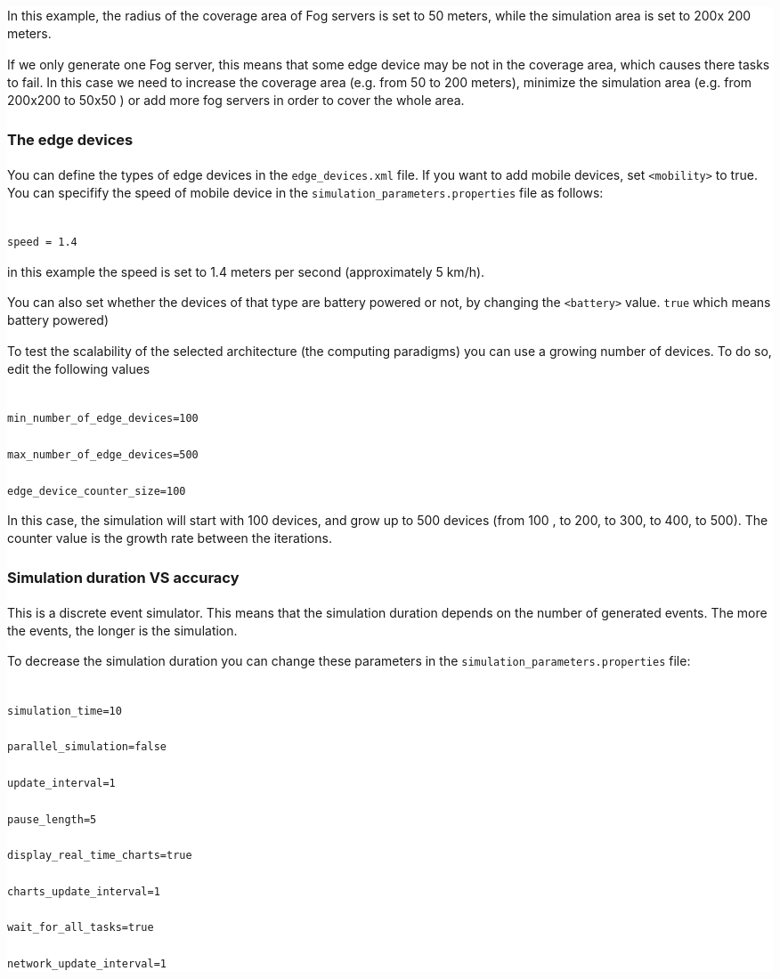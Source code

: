 In this example, the radius of the coverage area of Fog servers is set to 50 meters, while the simulation area is set to 200x 200 meters. 

If we only generate one Fog server, this means that some edge device may be not in the coverage area, which causes there tasks to fail. In this case we need to increase the coverage area (e.g. from 50 to 200 meters), minimize the simulation area (e.g. from 200x200 to 50x50 ) or add more fog servers in order to cover the whole area. 

### The edge devices

You can define the types of edge devices in the `edge_devices.xml` file. If you want to add mobile devices, set `<mobility>` to true. You can specifify the speed of mobile device in the `simulation_parameters.properties` file as follows:

```

speed = 1.4

```

in this example the speed is set to 1.4 meters per second (approximately 5 km/h).

You can also set whether the devices of that type are battery powered or not, by changing the `<battery>` value. `true` which means battery powered)

To test the scalability of the selected architecture (the computing paradigms) you can use a growing number of devices. To do so, edit the following values  

```

min_number_of_edge_devices=100

max_number_of_edge_devices=500

edge_device_counter_size=100

```

In this case, the simulation will start with 100 devices, and grow up to 500 devices (from 100 , to 200, to 300, to 400, to 500). The counter value is the growth rate between the iterations.  

### Simulation duration VS accuracy

This is a discrete event simulator. This means that the simulation duration depends on the number of generated events. The more the events, the longer is the simulation.

To decrease the simulation duration you can change these parameters in the `simulation_parameters.properties`  file:

```

simulation_time=10

parallel_simulation=false

update_interval=1 

pause_length=5

display_real_time_charts=true

charts_update_interval=1

wait_for_all_tasks=true  

network_update_interval=1

```  
